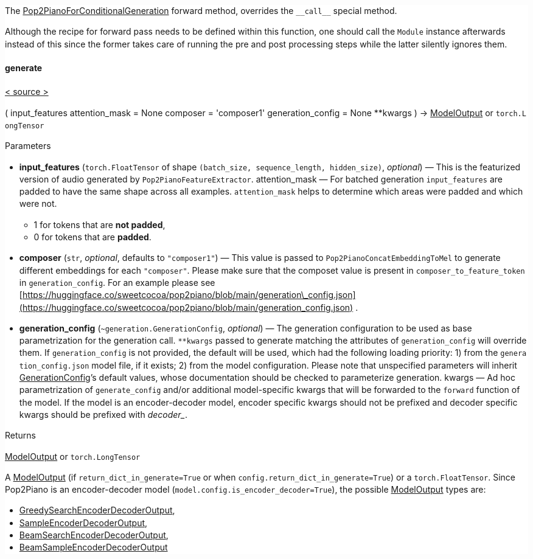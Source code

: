 
The [Pop2PianoForConditionalGeneration](/docs/transformers/v4.34.0/en/model_doc/pop2piano#transformers.Pop2PianoForConditionalGeneration) forward method, overrides the `__call__` special method.

Although the recipe for forward pass needs to be defined within this function, one should call the `Module` instance afterwards instead of this since the former takes care of running the pre and post processing steps while the latter silently ignores them.

#### generate

[< source \>](https://github.com/huggingface/transformers/blob/v4.34.0/src/transformers/models/pop2piano/modeling_pop2piano.py#L1227)

( input\_features attention\_mask = None composer = 'composer1' generation\_config = None \*\*kwargs ) → [ModelOutput](/docs/transformers/v4.34.0/en/main_classes/output#transformers.utils.ModelOutput) or `torch.LongTensor`

Parameters

-   **input\_features** (`torch.FloatTensor` of shape `(batch_size, sequence_length, hidden_size)`, _optional_) — This is the featurized version of audio generated by `Pop2PianoFeatureExtractor`. attention\_mask — For batched generation `input_features` are padded to have the same shape across all examples. `attention_mask` helps to determine which areas were padded and which were not.
    
    -   1 for tokens that are **not padded**,
    -   0 for tokens that are **padded**.
    
-   **composer** (`str`, _optional_, defaults to `"composer1"`) — This value is passed to `Pop2PianoConcatEmbeddingToMel` to generate different embeddings for each `"composer"`. Please make sure that the composet value is present in `composer_to_feature_token` in `generation_config`. For an example please see [https://huggingface.co/sweetcocoa/pop2piano/blob/main/generation\_config.json](https://huggingface.co/sweetcocoa/pop2piano/blob/main/generation_config.json) .
-   **generation\_config** (`~generation.GenerationConfig`, _optional_) — The generation configuration to be used as base parametrization for the generation call. `**kwargs` passed to generate matching the attributes of `generation_config` will override them. If `generation_config` is not provided, the default will be used, which had the following loading priority: 1) from the `generation_config.json` model file, if it exists; 2) from the model configuration. Please note that unspecified parameters will inherit [GenerationConfig](/docs/transformers/v4.34.0/en/main_classes/text_generation#transformers.GenerationConfig)’s default values, whose documentation should be checked to parameterize generation. kwargs — Ad hoc parametrization of `generate_config` and/or additional model-specific kwargs that will be forwarded to the `forward` function of the model. If the model is an encoder-decoder model, encoder specific kwargs should not be prefixed and decoder specific kwargs should be prefixed with _decoder\__.

Returns

[ModelOutput](/docs/transformers/v4.34.0/en/main_classes/output#transformers.utils.ModelOutput) or `torch.LongTensor`

A [ModelOutput](/docs/transformers/v4.34.0/en/main_classes/output#transformers.utils.ModelOutput) (if `return_dict_in_generate=True` or when `config.return_dict_in_generate=True`) or a `torch.FloatTensor`. Since Pop2Piano is an encoder-decoder model (`model.config.is_encoder_decoder=True`), the possible [ModelOutput](/docs/transformers/v4.34.0/en/main_classes/output#transformers.utils.ModelOutput) types are:

-   [GreedySearchEncoderDecoderOutput](/docs/transformers/v4.34.0/en/internal/generation_utils#transformers.generation.GreedySearchEncoderDecoderOutput),
-   [SampleEncoderDecoderOutput](/docs/transformers/v4.34.0/en/internal/generation_utils#transformers.generation.SampleEncoderDecoderOutput),
-   [BeamSearchEncoderDecoderOutput](/docs/transformers/v4.34.0/en/internal/generation_utils#transformers.generation.BeamSearchEncoderDecoderOutput),
-   [BeamSampleEncoderDecoderOutput](/docs/transformers/v4.34.0/en/internal/generation_utils#transformers.generation.BeamSampleEncoderDecoderOutput)
